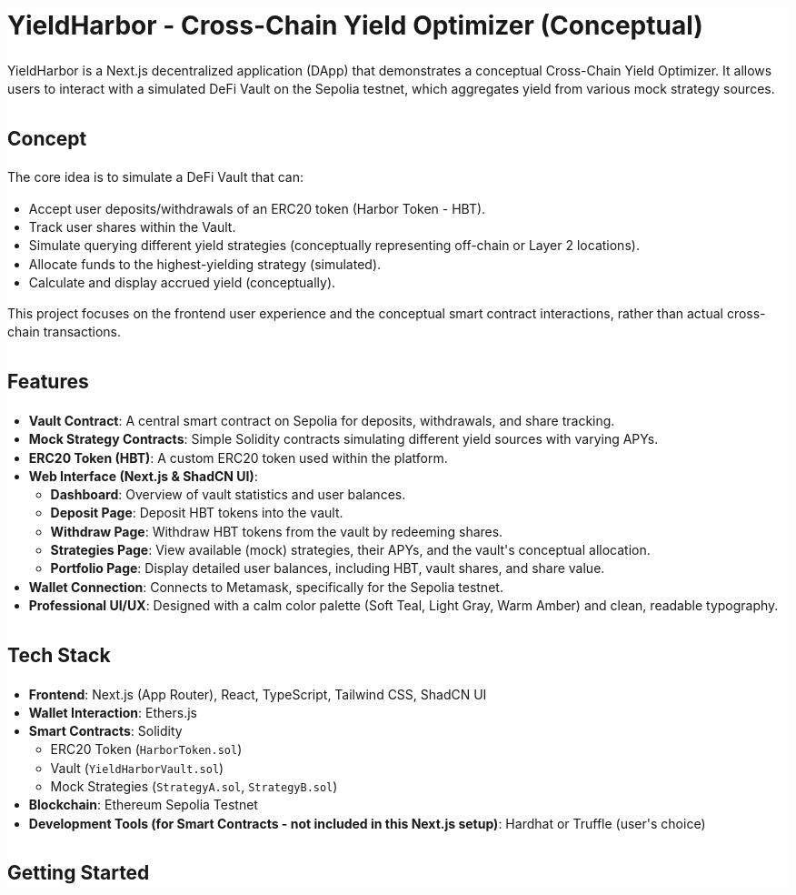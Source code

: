 
# YieldHarbor - Cross-Chain Yield Optimizer (Conceptual)

YieldHarbor is a Next.js decentralized application (DApp) that demonstrates a conceptual Cross-Chain Yield Optimizer. It allows users to interact with a simulated DeFi Vault on the Sepolia testnet, which aggregates yield from various mock strategy sources.

## Concept

The core idea is to simulate a DeFi Vault that can:
- Accept user deposits/withdrawals of an ERC20 token (Harbor Token - HBT).
- Track user shares within the Vault.
- Simulate querying different yield strategies (conceptually representing off-chain or Layer 2 locations).
- Allocate funds to the highest-yielding strategy (simulated).
- Calculate and display accrued yield (conceptually).

This project focuses on the frontend user experience and the conceptual smart contract interactions, rather than actual cross-chain transactions.

## Features

- **Vault Contract**: A central smart contract on Sepolia for deposits, withdrawals, and share tracking.
- **Mock Strategy Contracts**: Simple Solidity contracts simulating different yield sources with varying APYs.
- **ERC20 Token (HBT)**: A custom ERC20 token used within the platform.
- **Web Interface (Next.js & ShadCN UI)**:
    - **Dashboard**: Overview of vault statistics and user balances.
    - **Deposit Page**: Deposit HBT tokens into the vault.
    - **Withdraw Page**: Withdraw HBT tokens from the vault by redeeming shares.
    - **Strategies Page**: View available (mock) strategies, their APYs, and the vault's conceptual allocation.
    - **Portfolio Page**: Display detailed user balances, including HBT, vault shares, and share value.
- **Wallet Connection**: Connects to Metamask, specifically for the Sepolia testnet.
- **Professional UI/UX**: Designed with a calm color palette (Soft Teal, Light Gray, Warm Amber) and clean, readable typography.

## Tech Stack

- **Frontend**: Next.js (App Router), React, TypeScript, Tailwind CSS, ShadCN UI
- **Wallet Interaction**: Ethers.js
- **Smart Contracts**: Solidity
    - ERC20 Token (`HarborToken.sol`)
    - Vault (`YieldHarborVault.sol`)
    - Mock Strategies (`StrategyA.sol`, `StrategyB.sol`)
- **Blockchain**: Ethereum Sepolia Testnet
- **Development Tools (for Smart Contracts - not included in this Next.js setup)**: Hardhat or Truffle (user's choice)

## Getting Started
